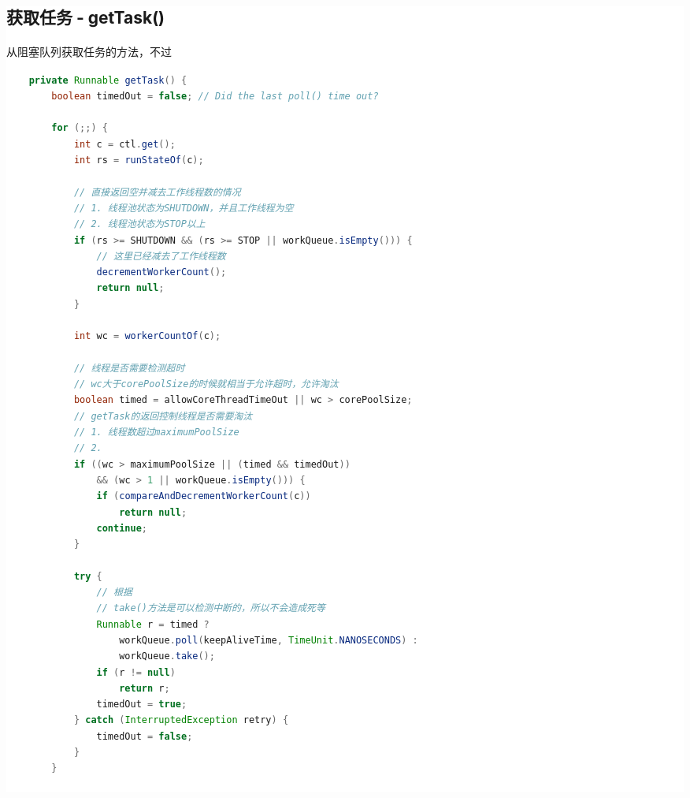 

## 获取任务 - getTask()

从阻塞队列获取任务的方法，不过

```java
    private Runnable getTask() {
        boolean timedOut = false; // Did the last poll() time out?

        for (;;) {
            int c = ctl.get();
            int rs = runStateOf(c);

            // 直接返回空并减去工作线程数的情况
            // 1. 线程池状态为SHUTDOWN，并且工作线程为空
            // 2. 线程池状态为STOP以上
            if (rs >= SHUTDOWN && (rs >= STOP || workQueue.isEmpty())) {
                // 这里已经减去了工作线程数
                decrementWorkerCount();
                return null;
            }

            int wc = workerCountOf(c);

            // 线程是否需要检测超时
            // wc大于corePoolSize的时候就相当于允许超时，允许淘汰
            boolean timed = allowCoreThreadTimeOut || wc > corePoolSize;
			// getTask的返回控制线程是否需要淘汰
            // 1. 线程数超过maximumPoolSize
            // 2. 
            if ((wc > maximumPoolSize || (timed && timedOut))
                && (wc > 1 || workQueue.isEmpty())) {
                if (compareAndDecrementWorkerCount(c))
                    return null;
                continue;
            }

            try {
                // 根据
                // take()方法是可以检测中断的，所以不会造成死等
                Runnable r = timed ?
                    workQueue.poll(keepAliveTime, TimeUnit.NANOSECONDS) :
                    workQueue.take();
                if (r != null)
                    return r;
                timedOut = true;
            } catch (InterruptedException retry) {
                timedOut = false;
            }
        }
    
```
